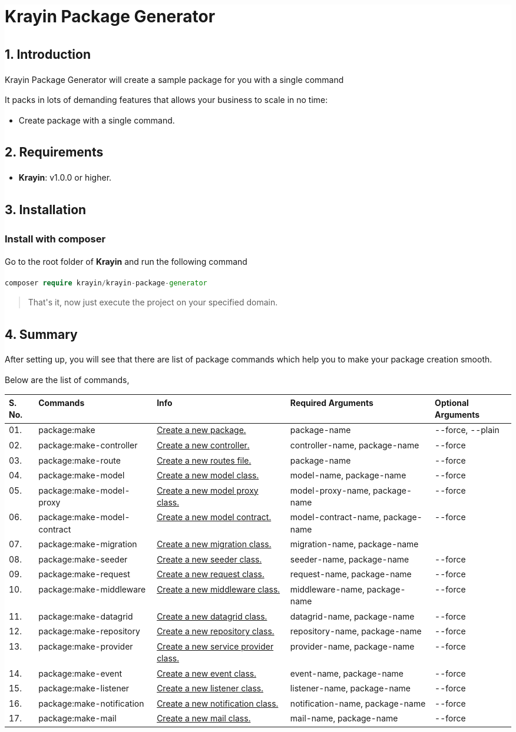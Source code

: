 # Krayin Package Generator

## 1. Introduction

Krayin Package Generator will create a sample package for you with a single command

It packs in lots of demanding features that allows your business to scale in no time:

* Create package with a single command.

## 2. Requirements

* **Krayin**: v1.0.0 or higher.

## 3. Installation

### Install with composer

Go to the root folder of **Krayin** and run the following command

~~~php
composer require krayin/krayin-package-generator
~~~

> That's it, now just execute the project on your specified domain.

## 4. Summary

After setting up, you will see that there are list of package commands which help you to make your package creation smooth.

Below are the list of commands,

| S. No. | Commands                               | Info                                                                                                            | Required Arguments                     | Optional Arguments  |
| :----- | :------------------------------------- | :-------------------------------------------------------------------------------------------------------------- | :------------------------------------- | :------------------ |
| 01.    | package:make                           | [Create a new package.](#1-create-a-new-package)                                                                |  package-name                          | --force, --plain    |
| 02.    | package:make-controller          | [Create a new controller.](#2-create-a-new-controller)                                              |  controller-name, package-name         | --force             |
| 03.    | package:make-route               | [Create a new routes file.](#3-create-a-new-routes-file)                                            |  package-name                          | --force             |
| 04.    | package:make-model                     | [Create a new model class.](#4-create-a-new-model-class)                                                        |  model-name, package-name              | --force             |
| 05.    | package:make-model-proxy               | [Create a new model proxy class.](#5-create-a-new-model-proxy-class)                                            |  model-proxy-name, package-name        | --force             |
| 06.    | package:make-model-contract            | [Create a new model contract.](#6-create-a-new-model-contract)                                                  |  model-contract-name, package-name     | --force             |
| 07.    | package:make-migration                 | [Create a new migration class.](#7-create-a-new-migration-class)                                                |  migration-name, package-name          |                     |
| 08.    | package:make-seeder                    | [Create a new seeder class.](#08-create-a-new-seeder-class)                                                     |  seeder-name, package-name             | --force             |
| 09.    | package:make-request                   | [Create a new request class.](#09-create-a-new-request-class)                                                   |  request-name, package-name            | --force             |
| 10.    | package:make-middleware                | [Create a new middleware class.](#10-create-a-new-middleware-class)                                             |  middleware-name, package-name         | --force             |
| 11.    | package:make-datagrid                  | [Create a new datagrid class.](#11-create-a-new-datagrid-class)                                                 |  datagrid-name, package-name           | --force             |
| 12.    | package:make-repository                | [Create a new repository class.](#12-create-a-new-repository-class)                                             |  repository-name, package-name         | --force             |
| 13.    | package:make-provider                  | [Create a new service provider class.](#13-create-a-new-service-provider-class)                                 |  provider-name, package-name           | --force             |
| 14.    | package:make-event                     | [Create a new event class.](#14-create-a-new-event-class)                                                       |  event-name, package-name              | --force             |
| 15.    | package:make-listener                  | [Create a new listener class.](#15-create-a-new-listener-class)                                                 |  listener-name, package-name           | --force             |
| 16.    | package:make-notification              | [Create a new notification class.](#16-create-a-new-notification-class)                                         |  notification-name, package-name       | --force             |
| 17.    | package:make-mail                      | [Create a new mail class.](#17-create-a-new-mail-class)                                                         |  mail-name, package-name               | --force             |